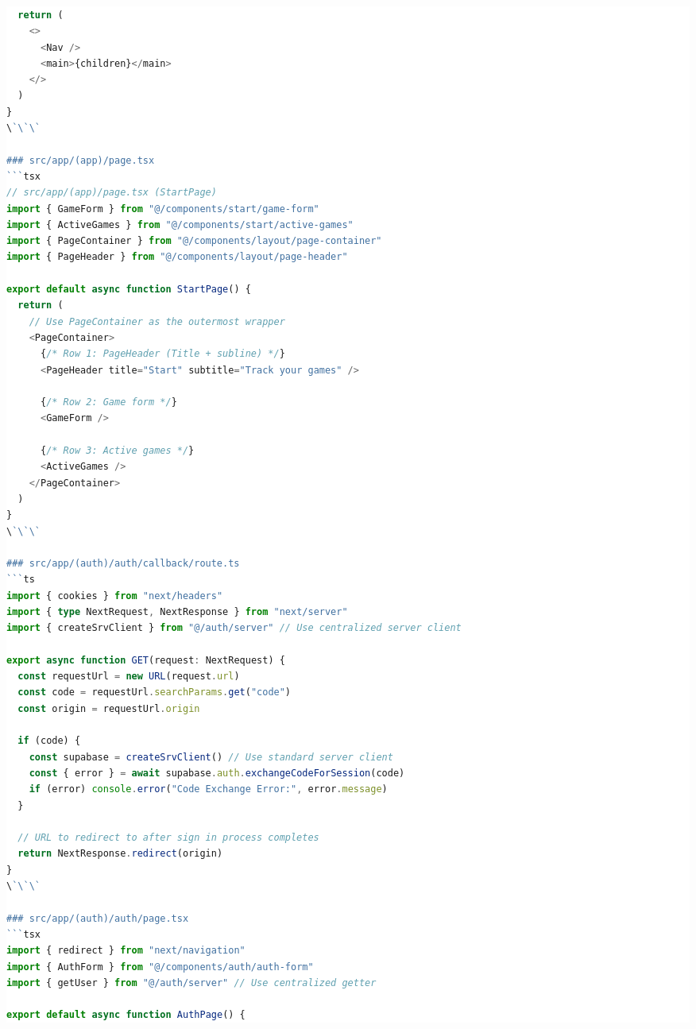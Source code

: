 ```ts
  return (
    <>
      <Nav />
      <main>{children}</main>
    </>
  )
}
\`\`\`

### src/app/(app)/page.tsx
```tsx
// src/app/(app)/page.tsx (StartPage)
import { GameForm } from "@/components/start/game-form"
import { ActiveGames } from "@/components/start/active-games"
import { PageContainer } from "@/components/layout/page-container"
import { PageHeader } from "@/components/layout/page-header"

export default async function StartPage() {
  return (
    // Use PageContainer as the outermost wrapper
    <PageContainer>
      {/* Row 1: PageHeader (Title + subline) */}
      <PageHeader title="Start" subtitle="Track your games" />

      {/* Row 2: Game form */}
      <GameForm />

      {/* Row 3: Active games */}
      <ActiveGames />
    </PageContainer>
  )
}
\`\`\`

### src/app/(auth)/auth/callback/route.ts
```ts
import { cookies } from "next/headers"
import { type NextRequest, NextResponse } from "next/server"
import { createSrvClient } from "@/auth/server" // Use centralized server client

export async function GET(request: NextRequest) {
  const requestUrl = new URL(request.url)
  const code = requestUrl.searchParams.get("code")
  const origin = requestUrl.origin

  if (code) {
    const supabase = createSrvClient() // Use standard server client
    const { error } = await supabase.auth.exchangeCodeForSession(code)
    if (error) console.error("Code Exchange Error:", error.message)
  }

  // URL to redirect to after sign in process completes
  return NextResponse.redirect(origin)
}
\`\`\`

### src/app/(auth)/auth/page.tsx
```tsx
import { redirect } from "next/navigation"
import { AuthForm } from "@/components/auth/auth-form"
import { getUser } from "@/auth/server" // Use centralized getter

export default async function AuthPage() {
```